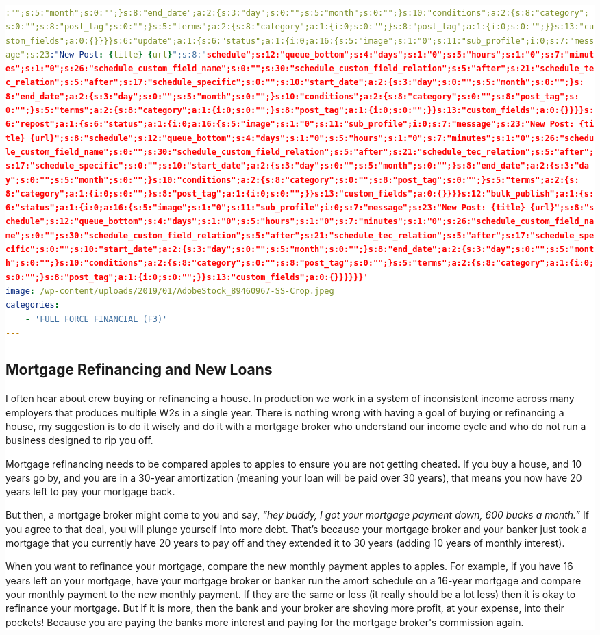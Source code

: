 ```yaml
:"";s:5:"month";s:0:"";}s:8:"end_date";a:2:{s:3:"day";s:0:"";s:5:"month";s:0:"";}s:10:"conditions";a:2:{s:8:"category";s:0:"";s:8:"post_tag";s:0:"";}s:5:"terms";a:2:{s:8:"category";a:1:{i:0;s:0:"";}s:8:"post_tag";a:1:{i:0;s:0:"";}}s:13:"custom_fields";a:0:{}}}}s:6:"update";a:1:{s:6:"status";a:1:{i:0;a:16:{s:5:"image";s:1:"0";s:11:"sub_profile";i:0;s:7:"message";s:23:"New Post: {title} {url}";s:8:"schedule";s:12:"queue_bottom";s:4:"days";s:1:"0";s:5:"hours";s:1:"0";s:7:"minutes";s:1:"0";s:26:"schedule_custom_field_name";s:0:"";s:30:"schedule_custom_field_relation";s:5:"after";s:21:"schedule_tec_relation";s:5:"after";s:17:"schedule_specific";s:0:"";s:10:"start_date";a:2:{s:3:"day";s:0:"";s:5:"month";s:0:"";}s:8:"end_date";a:2:{s:3:"day";s:0:"";s:5:"month";s:0:"";}s:10:"conditions";a:2:{s:8:"category";s:0:"";s:8:"post_tag";s:0:"";}s:5:"terms";a:2:{s:8:"category";a:1:{i:0;s:0:"";}s:8:"post_tag";a:1:{i:0;s:0:"";}}s:13:"custom_fields";a:0:{}}}}s:6:"repost";a:1:{s:6:"status";a:1:{i:0;a:16:{s:5:"image";s:1:"0";s:11:"sub_profile";i:0;s:7:"message";s:23:"New Post: {title} {url}";s:8:"schedule";s:12:"queue_bottom";s:4:"days";s:1:"0";s:5:"hours";s:1:"0";s:7:"minutes";s:1:"0";s:26:"schedule_custom_field_name";s:0:"";s:30:"schedule_custom_field_relation";s:5:"after";s:21:"schedule_tec_relation";s:5:"after";s:17:"schedule_specific";s:0:"";s:10:"start_date";a:2:{s:3:"day";s:0:"";s:5:"month";s:0:"";}s:8:"end_date";a:2:{s:3:"day";s:0:"";s:5:"month";s:0:"";}s:10:"conditions";a:2:{s:8:"category";s:0:"";s:8:"post_tag";s:0:"";}s:5:"terms";a:2:{s:8:"category";a:1:{i:0;s:0:"";}s:8:"post_tag";a:1:{i:0;s:0:"";}}s:13:"custom_fields";a:0:{}}}}s:12:"bulk_publish";a:1:{s:6:"status";a:1:{i:0;a:16:{s:5:"image";s:1:"0";s:11:"sub_profile";i:0;s:7:"message";s:23:"New Post: {title} {url}";s:8:"schedule";s:12:"queue_bottom";s:4:"days";s:1:"0";s:5:"hours";s:1:"0";s:7:"minutes";s:1:"0";s:26:"schedule_custom_field_name";s:0:"";s:30:"schedule_custom_field_relation";s:5:"after";s:21:"schedule_tec_relation";s:5:"after";s:17:"schedule_specific";s:0:"";s:10:"start_date";a:2:{s:3:"day";s:0:"";s:5:"month";s:0:"";}s:8:"end_date";a:2:{s:3:"day";s:0:"";s:5:"month";s:0:"";}s:10:"conditions";a:2:{s:8:"category";s:0:"";s:8:"post_tag";s:0:"";}s:5:"terms";a:2:{s:8:"category";a:1:{i:0;s:0:"";}s:8:"post_tag";a:1:{i:0;s:0:"";}}s:13:"custom_fields";a:0:{}}}}}}'
image: /wp-content/uploads/2019/01/AdobeStock_89460967-SS-Crop.jpeg
categories:
    - 'FULL FORCE FINANCIAL (F3)'
---
```


## Mortgage Refinancing and New Loans

I often hear about crew buying or refinancing a house. In production we work in a system of inconsistent income across many employers that produces multiple W2s in a single year. There is nothing wrong with having a goal of buying or refinancing a house, my suggestion is to do it wisely and do it with a mortgage broker who understand our income cycle and who do not run a business designed to rip you off.

Mortgage refinancing needs to be compared apples to apples to ensure you are not getting cheated. If you buy a house, and 10 years go by, and you are in a 30-year amortization (meaning your loan will be paid over 30 years), that means you now have 20 years left to pay your mortgage back.

But then, a mortgage broker might come to you and say, *“hey buddy, I got your mortgage payment down, 600 bucks a month.”* If you agree to that deal, you will plunge yourself into more debt. That’s because your mortgage broker and your banker just took a mortgage that you currently have 20 years to pay off and they extended it to 30 years (adding 10 years of monthly interest).

When you want to refinance your mortgage, compare the new monthly payment apples to apples. For example, if you have 16 years left on your mortgage, have your mortgage broker or banker run the amort schedule on a 16-year mortgage and compare your monthly payment to the new monthly payment. If they are the same or less (it really should be a lot less) then it is okay to refinance your mortgage. But if it is more, then the bank and your broker are shoving more profit, at your expense, into their pockets! Because you are paying the banks more interest and paying for the mortgage broker's commission again.
